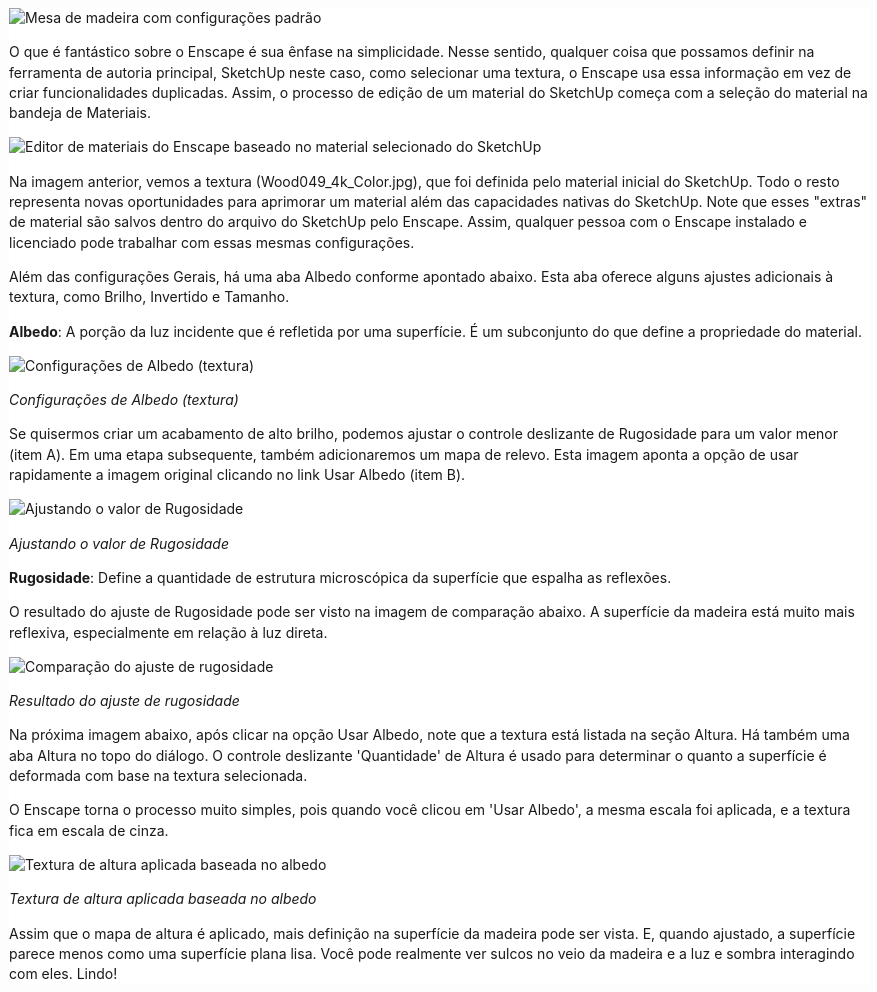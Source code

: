 ![Mesa de madeira com configurações padrão](/images/blog/editor-materiais-sketchup-realismo-enscape/mesa-madeira-antes.jpg)

O que é fantástico sobre o Enscape é sua ênfase na simplicidade. Nesse sentido, qualquer coisa que possamos definir na ferramenta de autoria principal, SketchUp neste caso, como selecionar uma textura, o Enscape usa essa informação em vez de criar funcionalidades duplicadas. Assim, o processo de edição de um material do SketchUp começa com a seleção do material na bandeja de Materiais.

![Editor de materiais do Enscape baseado no material selecionado do SketchUp](/images/blog/editor-materiais-sketchup-realismo-enscape/editor-material-enscape.png)

Na imagem anterior, vemos a textura (Wood049_4k_Color.jpg), que foi definida pelo material inicial do SketchUp. Todo o resto representa novas oportunidades para aprimorar um material além das capacidades nativas do SketchUp. Note que esses "extras" de material são salvos dentro do arquivo do SketchUp pelo Enscape. Assim, qualquer pessoa com o Enscape instalado e licenciado pode trabalhar com essas mesmas configurações.

Além das configurações Gerais, há uma aba Albedo conforme apontado abaixo. Esta aba oferece alguns ajustes adicionais à textura, como Brilho, Invertido e Tamanho.

**Albedo**: A porção da luz incidente que é refletida por uma superfície. É um subconjunto do que define a propriedade do material.

![Configurações de Albedo (textura)](/images/blog/editor-materiais-sketchup-realismo-enscape/configuracoes-albedo.jpg)

*Configurações de Albedo (textura)*

Se quisermos criar um acabamento de alto brilho, podemos ajustar o controle deslizante de Rugosidade para um valor menor (item A). Em uma etapa subsequente, também adicionaremos um mapa de relevo. Esta imagem aponta a opção de usar rapidamente a imagem original clicando no link Usar Albedo (item B).

![Ajustando o valor de Rugosidade](/images/blog/editor-materiais-sketchup-realismo-enscape/ajuste-rugosidade.png)

*Ajustando o valor de Rugosidade*

**Rugosidade**: Define a quantidade de estrutura microscópica da superfície que espalha as reflexões.

O resultado do ajuste de Rugosidade pode ser visto na imagem de comparação abaixo. A superfície da madeira está muito mais reflexiva, especialmente em relação à luz direta.

![Comparação do ajuste de rugosidade](/images/blog/editor-materiais-sketchup-realismo-enscape/comparacao-rugosidade.jpg)

*Resultado do ajuste de rugosidade*

Na próxima imagem abaixo, após clicar na opção Usar Albedo, note que a textura está listada na seção Altura. Há também uma aba Altura no topo do diálogo. O controle deslizante 'Quantidade' de Altura é usado para determinar o quanto a superfície é deformada com base na textura selecionada.

O Enscape torna o processo muito simples, pois quando você clicou em 'Usar Albedo', a mesma escala foi aplicada, e a textura fica em escala de cinza.

![Textura de altura aplicada baseada no albedo](/images/blog/editor-materiais-sketchup-realismo-enscape/textura-altura-aplicada.png)

*Textura de altura aplicada baseada no albedo*

Assim que o mapa de altura é aplicado, mais definição na superfície da madeira pode ser vista. E, quando ajustado, a superfície parece menos como uma superfície plana lisa. Você pode realmente ver sulcos no veio da madeira e a luz e sombra interagindo com eles. Lindo! 

